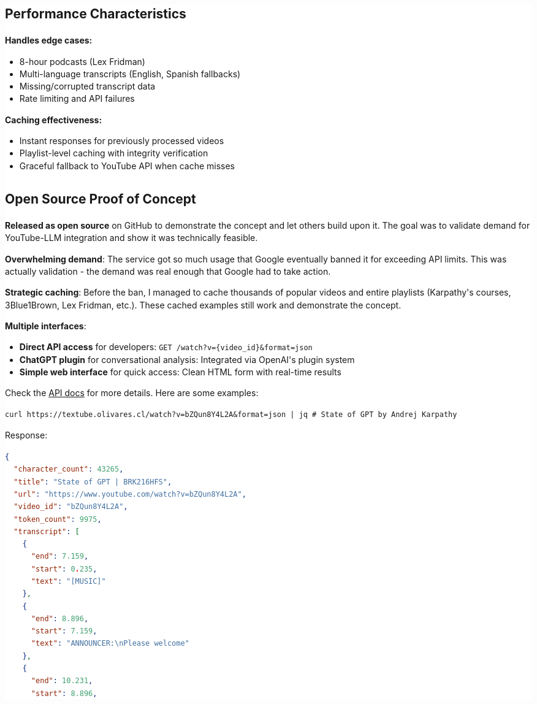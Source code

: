 ## Performance Characteristics

**Handles edge cases:**

- 8-hour podcasts (Lex Fridman)
- Multi-language transcripts (English, Spanish fallbacks)
- Missing/corrupted transcript data
- Rate limiting and API failures

**Caching effectiveness:**

- Instant responses for previously processed videos
- Playlist-level caching with integrity verification
- Graceful fallback to YouTube API when cache misses

## Open Source Proof of Concept

**Released as open source** on GitHub to demonstrate the concept and let others
build upon it. The goal was to validate demand for YouTube-LLM integration and
show it was technically feasible.

**Overwhelming demand**: The service got so much usage that Google eventually
banned it for exceeding API limits. This was actually validation - the demand
was real enough that Google had to take action.

**Strategic caching**: Before the ban, I managed to cache thousands of popular
videos and entire playlists (Karpathy's courses, 3Blue1Brown, Lex Fridman,
etc.). These cached examples still work and demonstrate the concept.

**Multiple interfaces**:

- **Direct API access** for developers: `GET /watch?v={video_id}&format=json`
- **ChatGPT plugin** for conversational analysis: Integrated via OpenAI's plugin
  system
- **Simple web interface** for quick access: Clean HTML form with real-time
  results

Check the [API docs](https://textube.olivares.cl/docs) for more details. Here
are some examples:

```curl
curl https://textube.olivares.cl/watch?v=bZQun8Y4L2A&format=json | jq # State of GPT by Andrej Karpathy
```

Response:

```json
{
  "character_count": 43265,
  "title": "State of GPT | BRK216HFS",
  "url": "https://www.youtube.com/watch?v=bZQun8Y4L2A",
  "video_id": "bZQun8Y4L2A",
  "token_count": 9975,
  "transcript": [
    {
      "end": 7.159,
      "start": 0.235,
      "text": "[MUSIC]"
    },
    {
      "end": 8.896,
      "start": 7.159,
      "text": "ANNOUNCER:\nPlease welcome"
    },
    {
      "end": 10.231,
      "start": 8.896,
```